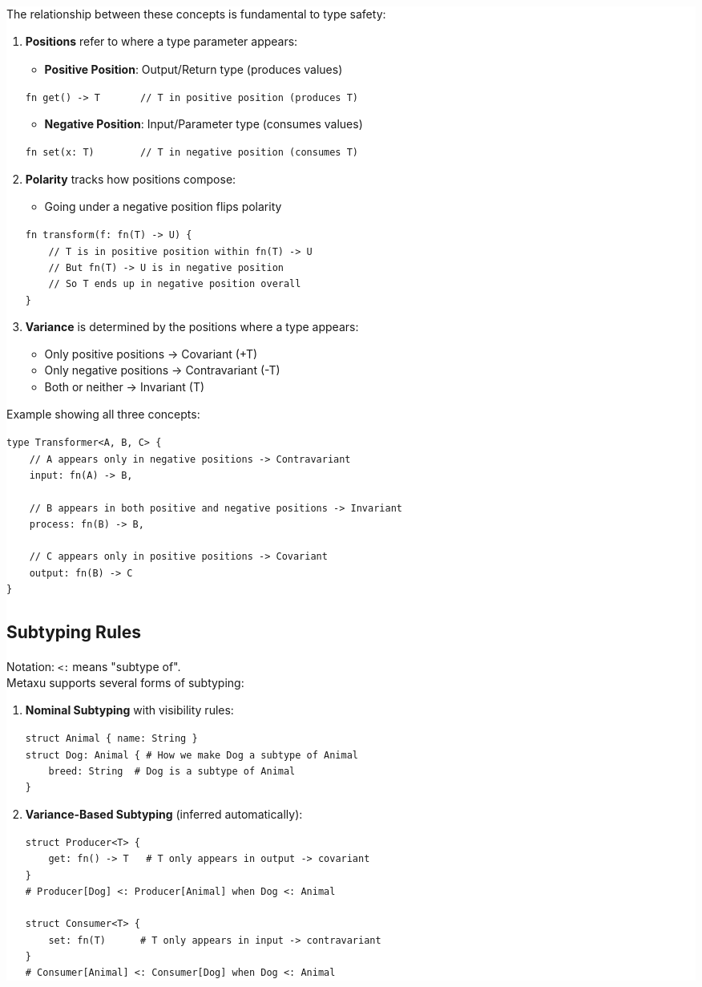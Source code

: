 The relationship between these concepts is fundamental to type safety:

1. **Positions** refer to where a type parameter appears:
   - **Positive Position**: Output/Return type (produces values)
   ```metaxu
   fn get() -> T       // T in positive position (produces T)
   ```
   - **Negative Position**: Input/Parameter type (consumes values)
   ```metaxu
   fn set(x: T)        // T in negative position (consumes T)
   ```

2. **Polarity** tracks how positions compose:
   - Going under a negative position flips polarity
   ```metaxu
   fn transform(f: fn(T) -> U) {  
       // T is in positive position within fn(T) -> U
       // But fn(T) -> U is in negative position
       // So T ends up in negative position overall
   }
   ```

3. **Variance** is determined by the positions where a type appears:
   - Only positive positions -> Covariant (+T)
   - Only negative positions -> Contravariant (-T)
   - Both or neither -> Invariant (T)

Example showing all three concepts:
```metaxu
type Transformer<A, B, C> {
    // A appears only in negative positions -> Contravariant
    input: fn(A) -> B,  
    
    // B appears in both positive and negative positions -> Invariant
    process: fn(B) -> B,
    
    // C appears only in positive positions -> Covariant
    output: fn(B) -> C   
}
```

## Subtyping Rules
Notation: `<:` means "subtype of".  
Metaxu supports several forms of subtyping:

1. **Nominal Subtyping** with visibility rules:
   ```metaxu
   struct Animal { name: String }
   struct Dog: Animal { # How we make Dog a subtype of Animal
       breed: String  # Dog is a subtype of Animal
   }
   ```

2. **Variance-Based Subtyping** (inferred automatically):
   ```metaxu
   struct Producer<T> {
       get: fn() -> T   # T only appears in output -> covariant
   }
   # Producer[Dog] <: Producer[Animal] when Dog <: Animal

   struct Consumer<T> {
       set: fn(T)      # T only appears in input -> contravariant
   }
   # Consumer[Animal] <: Consumer[Dog] when Dog <: Animal
   ```
